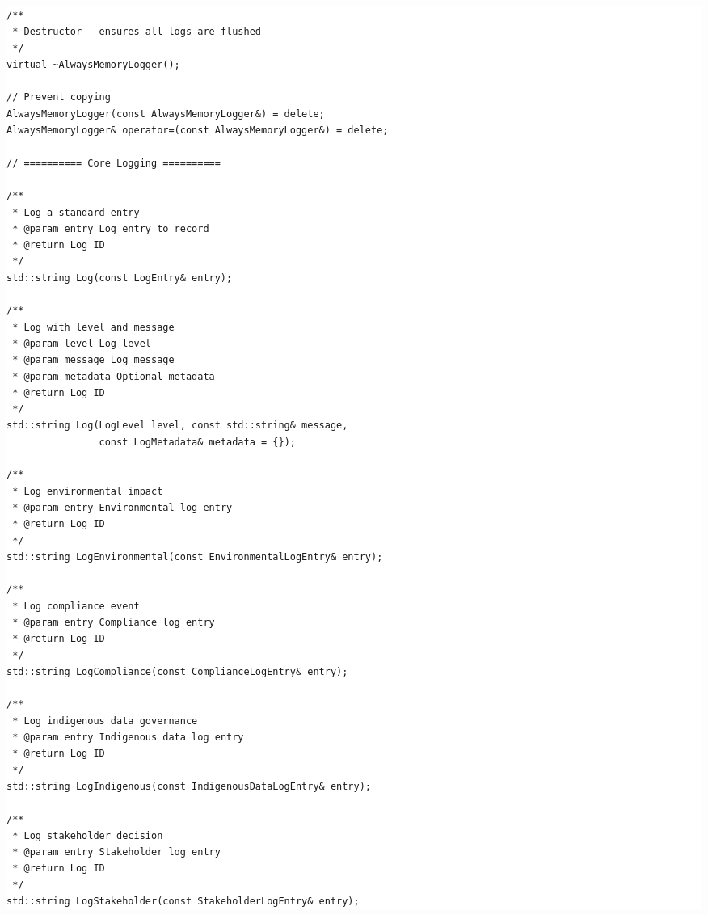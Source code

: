     /**
     * Destructor - ensures all logs are flushed
     */
    virtual ~AlwaysMemoryLogger();
    
    // Prevent copying
    AlwaysMemoryLogger(const AlwaysMemoryLogger&) = delete;
    AlwaysMemoryLogger& operator=(const AlwaysMemoryLogger&) = delete;
    
    // ========== Core Logging ==========
    
    /**
     * Log a standard entry
     * @param entry Log entry to record
     * @return Log ID
     */
    std::string Log(const LogEntry& entry);
    
    /**
     * Log with level and message
     * @param level Log level
     * @param message Log message
     * @param metadata Optional metadata
     * @return Log ID
     */
    std::string Log(LogLevel level, const std::string& message, 
                    const LogMetadata& metadata = {});
    
    /**
     * Log environmental impact
     * @param entry Environmental log entry
     * @return Log ID
     */
    std::string LogEnvironmental(const EnvironmentalLogEntry& entry);
    
    /**
     * Log compliance event
     * @param entry Compliance log entry
     * @return Log ID
     */
    std::string LogCompliance(const ComplianceLogEntry& entry);
    
    /**
     * Log indigenous data governance
     * @param entry Indigenous data log entry
     * @return Log ID
     */
    std::string LogIndigenous(const IndigenousDataLogEntry& entry);
    
    /**
     * Log stakeholder decision
     * @param entry Stakeholder log entry
     * @return Log ID
     */
    std::string LogStakeholder(const StakeholderLogEntry& entry);
    